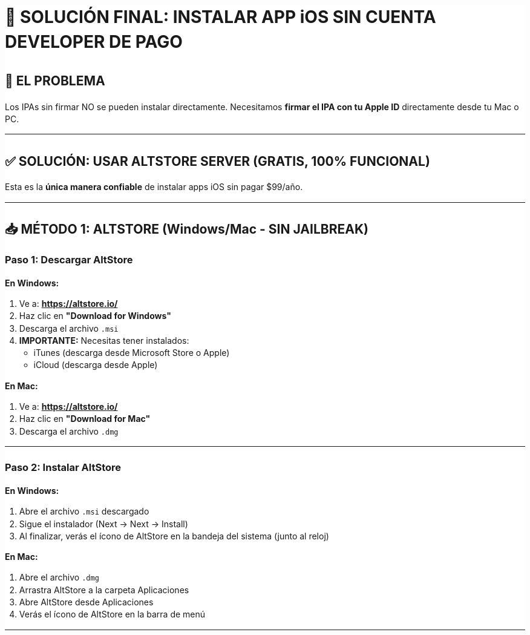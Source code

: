 # 📱 SOLUCIÓN FINAL: INSTALAR APP iOS SIN CUENTA DEVELOPER DE PAGO

## 🎯 **EL PROBLEMA**

Los IPAs sin firmar NO se pueden instalar directamente. Necesitamos **firmar el IPA con tu Apple ID** directamente desde tu Mac o PC.

---

## ✅ **SOLUCIÓN: USAR ALTSTORE SERVER (GRATIS, 100% FUNCIONAL)**

Esta es la **única manera confiable** de instalar apps iOS sin pagar $99/año.

---

## 📥 **MÉTODO 1: ALTSTORE (Windows/Mac - SIN JAILBREAK)**

### **Paso 1: Descargar AltStore**

**En Windows:**
1. Ve a: **https://altstore.io/**
2. Haz clic en **"Download for Windows"**
3. Descarga el archivo `.msi`
4. **IMPORTANTE:** Necesitas tener instalados:
   - iTunes (descarga desde Microsoft Store o Apple)
   - iCloud (descarga desde Apple)

**En Mac:**
1. Ve a: **https://altstore.io/**
2. Haz clic en **"Download for Mac"**
3. Descarga el archivo `.dmg`

---

### **Paso 2: Instalar AltStore**

**En Windows:**
1. Abre el archivo `.msi` descargado
2. Sigue el instalador (Next → Next → Install)
3. Al finalizar, verás el ícono de AltStore en la bandeja del sistema (junto al reloj)

**En Mac:**
1. Abre el archivo `.dmg`
2. Arrastra AltStore a la carpeta Aplicaciones
3. Abre AltStore desde Aplicaciones
4. Verás el ícono de AltStore en la barra de menú

---
